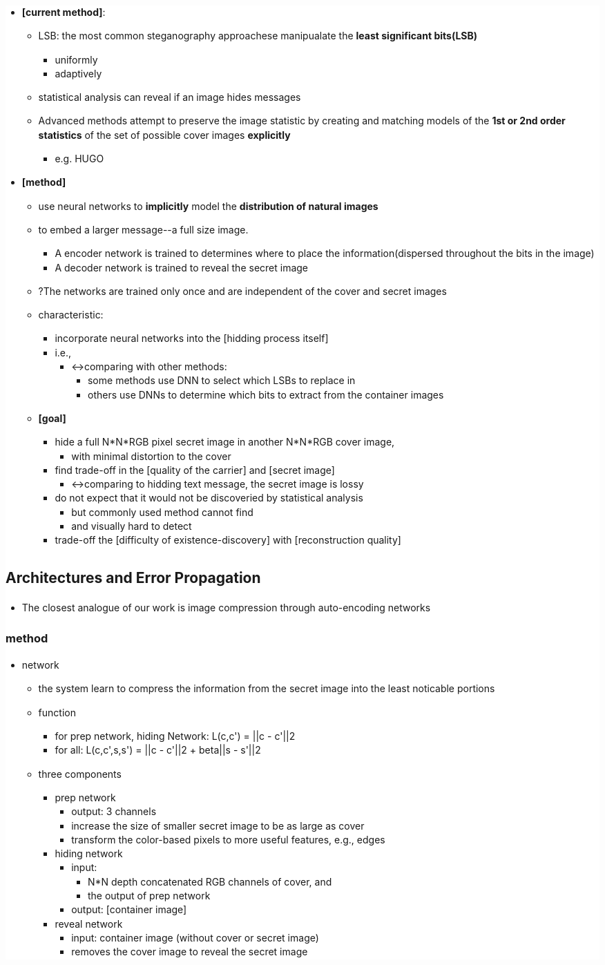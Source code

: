 * **[current method]**:
    * LSB: the most common steganography approachese manipualate the **least significant bits(LSB)**
        * uniformly
        * adaptively
    * statistical analysis can reveal if an image hides messages

    * Advanced methods attempt to preserve the image statistic by creating and matching models of the **1st or 2nd order statistics** of the set of possible cover images **explicitly**
        * e.g. HUGO

* **[method]**
    * use neural networks to **implicitly** model the **distribution of natural images**
    * to embed a larger message--a full size image.
        * A encoder network is trained to determines where to place the information(dispersed throughout the bits in the image)
        * A decoder network is trained to reveal the secret image
    * ?The networks are trained only once and are independent of the cover and secret images


    * characteristic:
        * incorporate neural networks into the [hidding process itself]
        * i.e., 
            * <->comparing with other methods:
                * some methods use DNN to select which LSBs to replace in
                * others use DNNs to determine which bits to extract from the container images

    * **[goal]**
        * hide a full N\*N\*RGB pixel secret image in another N\*N\*RGB cover image,
            * with minimal distortion to the cover
        * find trade-off in the [quality of the carrier] and [secret image]
            * <->comparing to hidding text message, the secret image is lossy
        * do not expect that it would not be discoveried by statistical analysis
            * but commonly used method cannot find
            * and visually hard to detect
        * trade-off the [difficulty of existence-discovery] with [reconstruction quality]

## Architectures and Error Propagation

* The closest analogue of our work is image compression through auto-encoding networks
    
### method
* network
    * the system learn to compress the information from the secret image into the least noticable portions 

    * function
        * for prep network, hiding Network: L(c,c') = ||c - c'||2  
        * for all: L(c,c',s,s') = ||c - c'||2 + beta||s - s'||2 


    * three components
        * prep network 
            * output: 3 channels
            * increase the size of smaller secret image to be as large as cover
            * transform the color-based pixels to more useful features, e.g., edges
        * hiding network
            * input: 
                * N*N depth concatenated RGB channels of cover, and 
                * the output of prep network 
            * output: [container image]
        * reveal network 
            * input: container image (without cover or secret image)
            * removes the cover image to reveal the secret image
